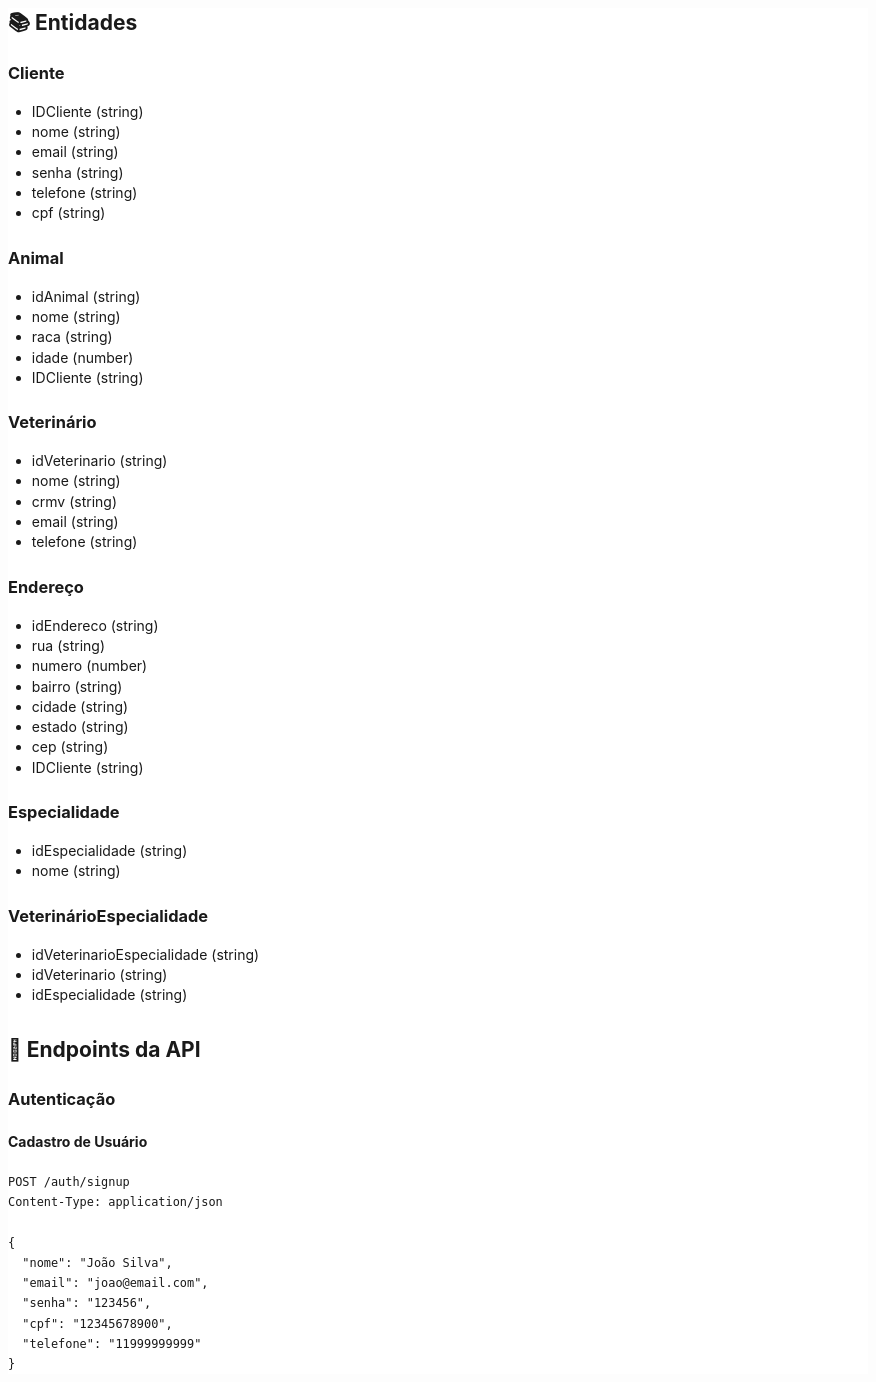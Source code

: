 ## 📚 Entidades

### Cliente
- IDCliente (string)
- nome (string)
- email (string)
- senha (string)
- telefone (string)
- cpf (string)

### Animal
- idAnimal (string)
- nome (string)
- raca (string)
- idade (number)
- IDCliente (string)

### Veterinário
- idVeterinario (string)
- nome (string)
- crmv (string)
- email (string)
- telefone (string)

### Endereço
- idEndereco (string)
- rua (string)
- numero (number)
- bairro (string)
- cidade (string)
- estado (string)
- cep (string)
- IDCliente (string)

### Especialidade
- idEspecialidade (string)
- nome (string)

### VeterinárioEspecialidade
- idVeterinarioEspecialidade (string)
- idVeterinario (string)
- idEspecialidade (string)

## 🔌 Endpoints da API

### Autenticação

#### Cadastro de Usuário
```http
POST /auth/signup
Content-Type: application/json

{
  "nome": "João Silva",
  "email": "joao@email.com",
  "senha": "123456",
  "cpf": "12345678900",
  "telefone": "11999999999"
}
```
